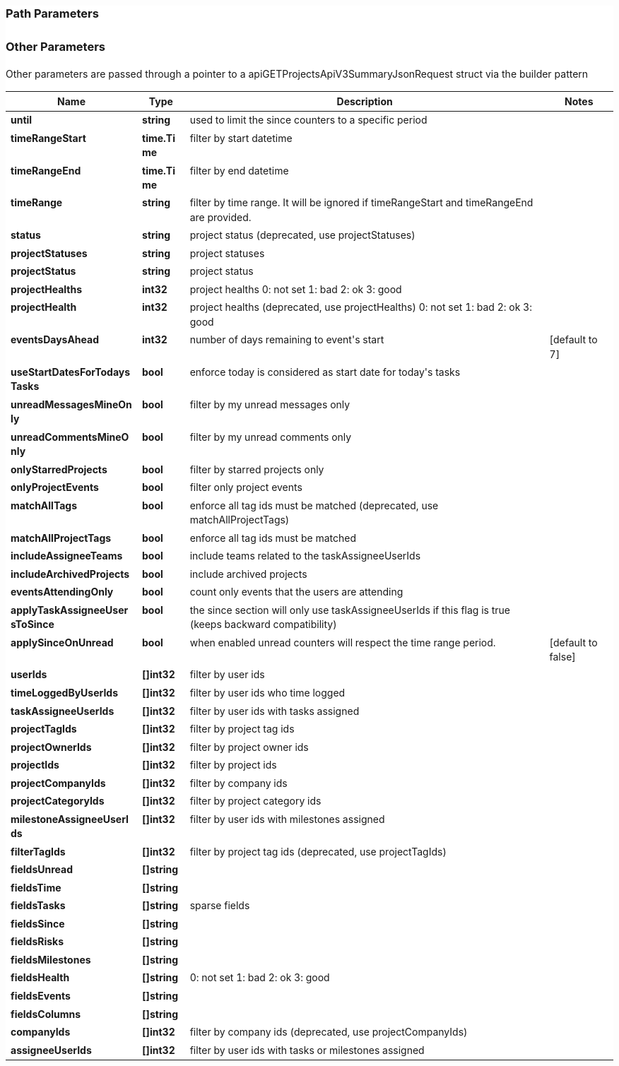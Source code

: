 ### Path Parameters



### Other Parameters

Other parameters are passed through a pointer to a apiGETProjectsApiV3SummaryJsonRequest struct via the builder pattern


Name | Type | Description  | Notes
------------- | ------------- | ------------- | -------------
 **until** | **string** | used to limit the since counters to a specific period | 
 **timeRangeStart** | **time.Time** | filter by start datetime | 
 **timeRangeEnd** | **time.Time** | filter by end datetime | 
 **timeRange** | **string** | filter by time range. It will be ignored if timeRangeStart and timeRangeEnd are provided. | 
 **status** | **string** | project status (deprecated, use projectStatuses) | 
 **projectStatuses** | **string** | project statuses | 
 **projectStatus** | **string** | project status | 
 **projectHealths** | **int32** | project healths  0: not set 1: bad 2: ok 3: good | 
 **projectHealth** | **int32** | project healths (deprecated, use projectHealths)  0: not set 1: bad 2: ok 3: good | 
 **eventsDaysAhead** | **int32** | number of days remaining to event&#39;s start | [default to 7]
 **useStartDatesForTodaysTasks** | **bool** | enforce today is considered as start date for today&#39;s tasks | 
 **unreadMessagesMineOnly** | **bool** | filter by my unread messages only | 
 **unreadCommentsMineOnly** | **bool** | filter by my unread comments only | 
 **onlyStarredProjects** | **bool** | filter by starred projects only | 
 **onlyProjectEvents** | **bool** | filter only project events | 
 **matchAllTags** | **bool** | enforce all tag ids must be matched (deprecated, use matchAllProjectTags) | 
 **matchAllProjectTags** | **bool** | enforce all tag ids must be matched | 
 **includeAssigneeTeams** | **bool** | include teams related to the taskAssigneeUserIds | 
 **includeArchivedProjects** | **bool** | include archived projects | 
 **eventsAttendingOnly** | **bool** | count only events that the users are attending | 
 **applyTaskAssigneeUsersToSince** | **bool** | the since section will only use taskAssigneeUserIds if this flag is true (keeps backward compatibility) | 
 **applySinceOnUnread** | **bool** | when enabled unread counters will respect the time range period. | [default to false]
 **userIds** | **[]int32** | filter by user ids | 
 **timeLoggedByUserIds** | **[]int32** | filter by user ids who time logged | 
 **taskAssigneeUserIds** | **[]int32** | filter by user ids with tasks assigned | 
 **projectTagIds** | **[]int32** | filter by project tag ids | 
 **projectOwnerIds** | **[]int32** | filter by project owner ids | 
 **projectIds** | **[]int32** | filter by project ids | 
 **projectCompanyIds** | **[]int32** | filter by company ids | 
 **projectCategoryIds** | **[]int32** | filter by project category ids | 
 **milestoneAssigneeUserIds** | **[]int32** | filter by user ids with milestones assigned | 
 **filterTagIds** | **[]int32** | filter by project tag ids (deprecated, use projectTagIds) | 
 **fieldsUnread** | **[]string** |  | 
 **fieldsTime** | **[]string** |  | 
 **fieldsTasks** | **[]string** | sparse fields | 
 **fieldsSince** | **[]string** |  | 
 **fieldsRisks** | **[]string** |  | 
 **fieldsMilestones** | **[]string** |  | 
 **fieldsHealth** | **[]string** |  0: not set 1: bad 2: ok 3: good | 
 **fieldsEvents** | **[]string** |  | 
 **fieldsColumns** | **[]string** |  | 
 **companyIds** | **[]int32** | filter by company ids (deprecated, use projectCompanyIds) | 
 **assigneeUserIds** | **[]int32** | filter by user ids with tasks or milestones assigned | 
